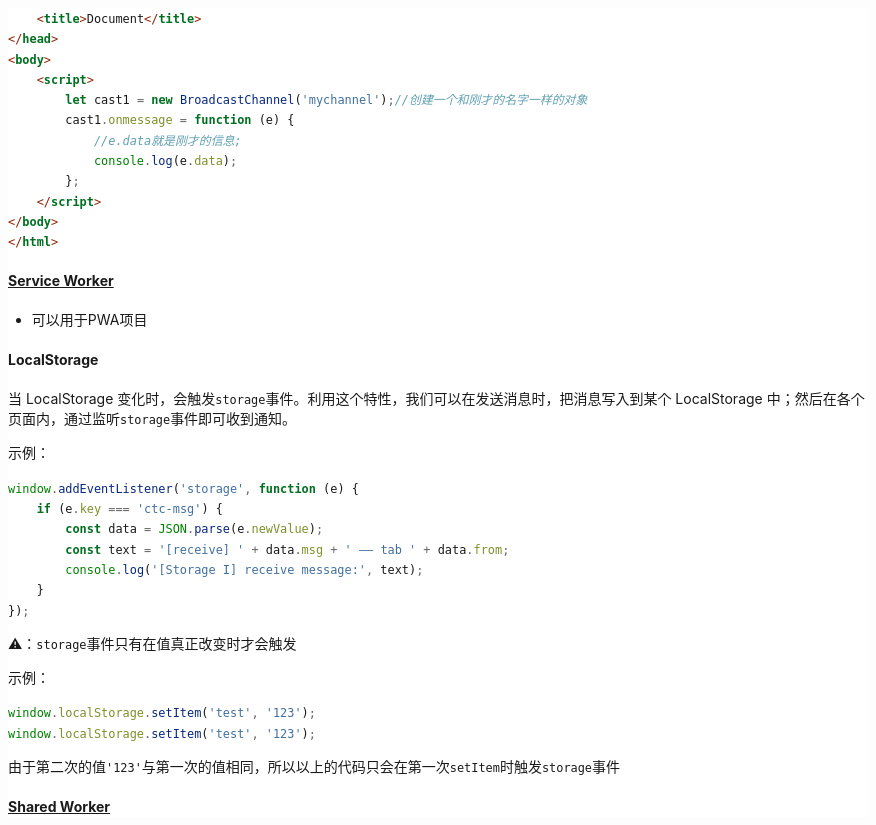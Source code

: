 ```html
    <title>Document</title>
</head>
<body>
    <script>
        let cast1 = new BroadcastChannel('mychannel');//创建一个和刚才的名字一样的对象
        cast1.onmessage = function (e) {
            //e.data就是刚才的信息; 
            console.log(e.data);
        };
    </script>
</body>
</html>

```



####  [Service Worker](https://developer.mozilla.org/zh-CN/docs/Web/API/Service_Worker_API)

- 可以用于PWA项目



#### LocalStorage

当 LocalStorage 变化时，会触发`storage`事件。利用这个特性，我们可以在发送消息时，把消息写入到某个 LocalStorage 中；然后在各个页面内，通过监听`storage`事件即可收到通知。

示例：

```js
window.addEventListener('storage', function (e) {
    if (e.key === 'ctc-msg') {
        const data = JSON.parse(e.newValue);
        const text = '[receive] ' + data.msg + ' —— tab ' + data.from;
        console.log('[Storage I] receive message:', text);
    }
});

```

⚠️：`storage`事件只有在值真正改变时才会触发

示例：

```js
window.localStorage.setItem('test', '123');
window.localStorage.setItem('test', '123');
```

由于第二次的值`'123'`与第一次的值相同，所以以上的代码只会在第一次`setItem`时触发`storage`事件



#### [Shared Worker](https://developer.mozilla.org/zh-CN/docs/Web/API/SharedWorker)
